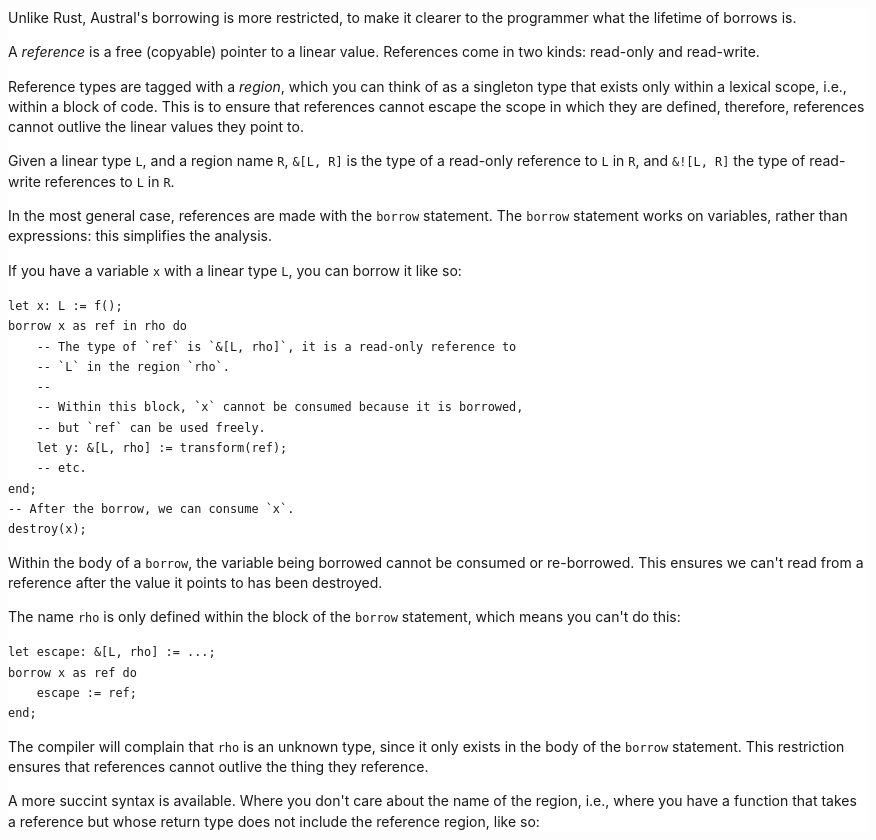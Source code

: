 Unlike Rust, Austral's borrowing is more restricted, to make it clearer to the
programmer what the lifetime of borrows is.

A _reference_ is a free (copyable) pointer to a linear value. References come in
two kinds: read-only and read-write.

Reference types are tagged with a _region_, which you can think of as a
singleton type that exists only within a lexical scope, i.e., within a block of
code. This is to ensure that references cannot escape the scope in which they
are defined, therefore, references cannot outlive the linear values they point
to.

Given a linear type `L`, and a region name `R`, `&[L, R]` is the type of a
read-only reference to `L` in `R`, and `&![L, R]` the type of read-write
references to `L` in `R`.

In the most general case, references are made with the `borrow` statement. The
`borrow` statement works on variables, rather than expressions: this simplifies
the analysis.

If you have a variable `x` with a linear type `L`, you can borrow it like so:

```austral
let x: L := f();
borrow x as ref in rho do
    -- The type of `ref` is `&[L, rho]`, it is a read-only reference to
    -- `L` in the region `rho`.
    --
    -- Within this block, `x` cannot be consumed because it is borrowed,
    -- but `ref` can be used freely.
    let y: &[L, rho] := transform(ref);
    -- etc.
end;
-- After the borrow, we can consume `x`.
destroy(x);
```

Within the body of a `borrow`, the variable being borrowed cannot be consumed or
re-borrowed. This ensures we can't read from a reference after the value it
points to has been destroyed.

The name `rho` is only defined within the block of the `borrow` statement, which
means you can't do this:

```austral
let escape: &[L, rho] := ...;
borrow x as ref do
    escape := ref;
end;
```

The compiler will complain that `rho` is an unknown type, since it only exists
in the body of the `borrow` statement. This restriction ensures that references
cannot outlive the thing they reference.

A more succint syntax is available. Where you don't care about the name of the
region, i.e., where you have a function that takes a reference but whose return
type does not include the reference region, like so:


[austral]: https://github.com/austral/austral
[goals]: https://austral.github.io/spec/goals
[quiz]: https://wordsandbuttons.online/so_you_think_you_know_c.html
[lawyering]: http://www.catb.org/jargon/html/L/language-lawyer.html
[else]: https://en.wikipedia.org/wiki/Dangling_else
[gotofail]: https://en.wikipedia.org/wiki/Unreachable_code#goto_fail_bug
[cliche]: https://en.wikipedia.org/wiki/Thought-terminating_clich%C3%A9
[lexerhack]: https://en.wikipedia.org/wiki/Lexer_hack
[vexing]: https://en.wikipedia.org/wiki/Most_vexing_parse
[pemdas]: https://en.wikipedia.org/wiki/Order_of_operations
[concepts]: https://en.wikipedia.org/wiki/Concepts_(C%2B%2B)
[linearitycheck]: https://github.com/austral/austral/blob/32fba714b3fe900e79c39682e44b63846017f4df/lib/LinearityCheck.ml
[cap]: https://en.wikipedia.org/wiki/Capability-based_security
[supplychain]: https://en.wikipedia.org/wiki/Supply_chain_attack
[langsec]: http://langsec.org/
[clock]: https://twitter.com/robotlolita/status/1474351603008389122
[timing]: https://en.wikipedia.org/wiki/Timing_attack
[side]: https://en.wikipedia.org/wiki/Side-channel_attack
[spectre]: https://en.wikipedia.org/wiki/Spectre_(security_vulnerability)
[spec]: https://austral.github.io/spec/
[spec-linearity]: https://austral.github.io/spec/linearity
[sum]: https://en.wikipedia.org/wiki/Algebraic_data_type
[typeclass]: https://austral.github.io/spec/type-classes